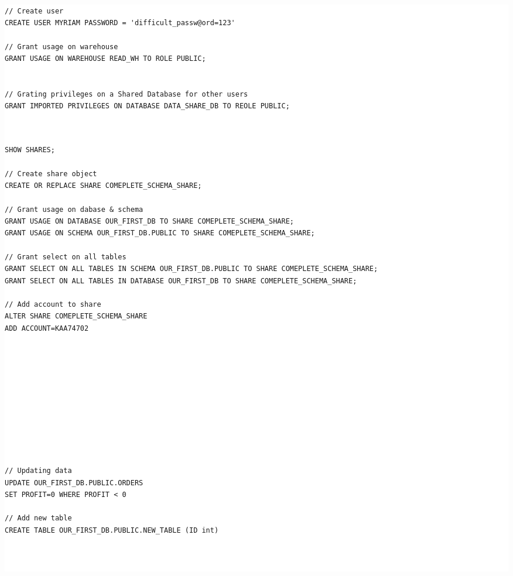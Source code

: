 ```
// Create user
CREATE USER MYRIAM PASSWORD = 'difficult_passw@ord=123'

// Grant usage on warehouse
GRANT USAGE ON WAREHOUSE READ_WH TO ROLE PUBLIC;


// Grating privileges on a Shared Database for other users
GRANT IMPORTED PRIVILEGES ON DATABASE DATA_SHARE_DB TO REOLE PUBLIC;



```


```
SHOW SHARES;

// Create share object
CREATE OR REPLACE SHARE COMEPLETE_SCHEMA_SHARE;

// Grant usage on dabase & schema
GRANT USAGE ON DATABASE OUR_FIRST_DB TO SHARE COMEPLETE_SCHEMA_SHARE;
GRANT USAGE ON SCHEMA OUR_FIRST_DB.PUBLIC TO SHARE COMEPLETE_SCHEMA_SHARE;

// Grant select on all tables
GRANT SELECT ON ALL TABLES IN SCHEMA OUR_FIRST_DB.PUBLIC TO SHARE COMEPLETE_SCHEMA_SHARE;
GRANT SELECT ON ALL TABLES IN DATABASE OUR_FIRST_DB TO SHARE COMEPLETE_SCHEMA_SHARE;

// Add account to share
ALTER SHARE COMEPLETE_SCHEMA_SHARE
ADD ACCOUNT=KAA74702











// Updating data
UPDATE OUR_FIRST_DB.PUBLIC.ORDERS
SET PROFIT=0 WHERE PROFIT < 0

// Add new table
CREATE TABLE OUR_FIRST_DB.PUBLIC.NEW_TABLE (ID int)




```

